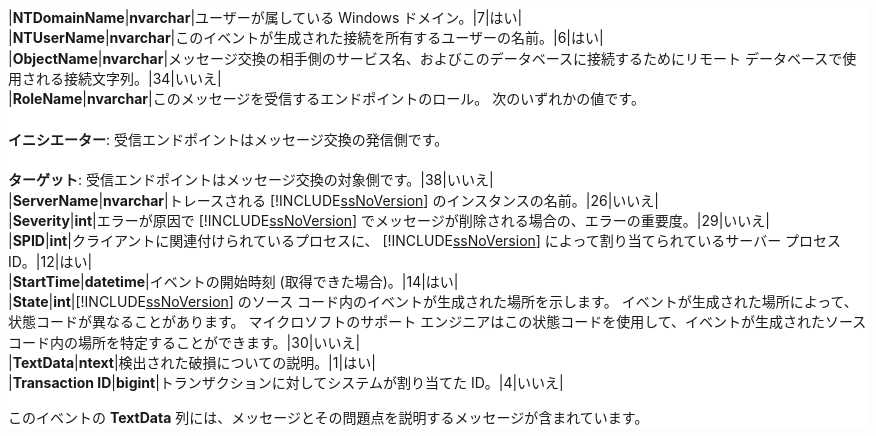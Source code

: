 |**NTDomainName**|**nvarchar**|ユーザーが属している Windows ドメイン。|7|はい|  
|**NTUserName**|**nvarchar**|このイベントが生成された接続を所有するユーザーの名前。|6|はい|  
|**ObjectName**|**nvarchar**|メッセージ交換の相手側のサービス名、およびこのデータベースに接続するためにリモート データベースで使用される接続文字列。|34|いいえ|  
|**RoleName**|**nvarchar**|このメッセージを受信するエンドポイントのロール。 次のいずれかの値です。<br /><br /> **イニシエーター**: 受信エンドポイントはメッセージ交換の発信側です。<br /><br /> **ターゲット**:                 受信エンドポイントはメッセージ交換の対象側です。|38|いいえ|  
|**ServerName**|**nvarchar**|トレースされる [!INCLUDE[ssNoVersion](../../includes/ssnoversion-md.md)] のインスタンスの名前。|26|いいえ|  
|**Severity**|**int**|エラーが原因で [!INCLUDE[ssNoVersion](../../includes/ssnoversion-md.md)] でメッセージが削除される場合の、エラーの重要度。|29|いいえ|  
|**SPID**|**int**|クライアントに関連付けられているプロセスに、 [!INCLUDE[ssNoVersion](../../includes/ssnoversion-md.md)] によって割り当てられているサーバー プロセス ID。|12|はい|  
|**StartTime**|**datetime**|イベントの開始時刻 (取得できた場合)。|14|はい|  
|**State**|**int**|[!INCLUDE[ssNoVersion](../../includes/ssnoversion-md.md)] のソース コード内のイベントが生成された場所を示します。 イベントが生成された場所によって、状態コードが異なることがあります。 マイクロソフトのサポート エンジニアはこの状態コードを使用して、イベントが生成されたソース コード内の場所を特定することができます。|30|いいえ|  
|**TextData**|**ntext**|検出された破損についての説明。|1|はい|  
|**Transaction ID**|**bigint**|トランザクションに対してシステムが割り当てた ID。|4|いいえ|  
  
 このイベントの **TextData** 列には、メッセージとその問題点を説明するメッセージが含まれています。  
  
  
